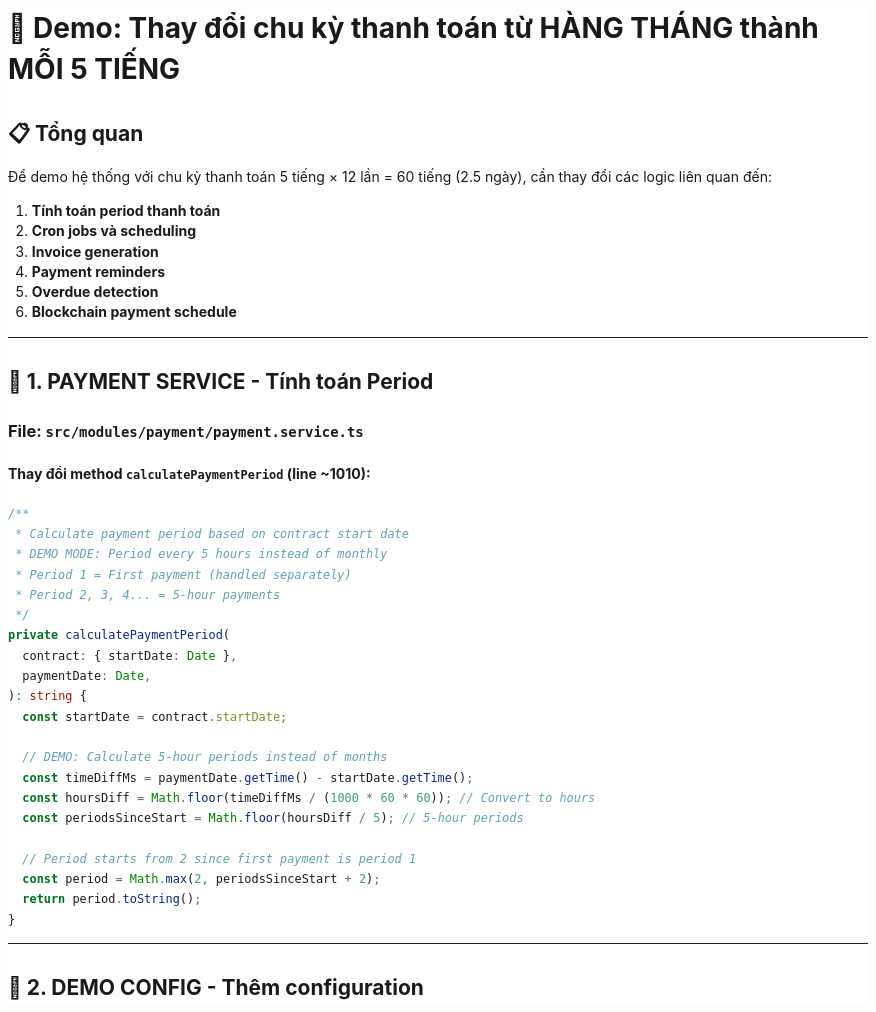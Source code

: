 # 🚀 Demo: Thay đổi chu kỳ thanh toán từ HÀNG THÁNG thành MỖI 5 TIẾNG

## 📋 Tổng quan

Để demo hệ thống với chu kỳ thanh toán 5 tiếng × 12 lần = 60 tiếng (2.5 ngày), cần thay đổi các logic liên quan đến:

1. **Tính toán period thanh toán**
2. **Cron jobs và scheduling**
3. **Invoice generation**
4. **Payment reminders**
5. **Overdue detection**
6. **Blockchain payment schedule**

---

## 🔧 1. PAYMENT SERVICE - Tính toán Period

### File: `src/modules/payment/payment.service.ts`

#### Thay đổi method `calculatePaymentPeriod` (line ~1010):

```typescript
/**
 * Calculate payment period based on contract start date
 * DEMO MODE: Period every 5 hours instead of monthly
 * Period 1 = First payment (handled separately)
 * Period 2, 3, 4... = 5-hour payments
 */
private calculatePaymentPeriod(
  contract: { startDate: Date },
  paymentDate: Date,
): string {
  const startDate = contract.startDate;

  // DEMO: Calculate 5-hour periods instead of months
  const timeDiffMs = paymentDate.getTime() - startDate.getTime();
  const hoursDiff = Math.floor(timeDiffMs / (1000 * 60 * 60)); // Convert to hours
  const periodsSinceStart = Math.floor(hoursDiff / 5); // 5-hour periods

  // Period starts from 2 since first payment is period 1
  const period = Math.max(2, periodsSinceStart + 2);
  return period.toString();
}
```

---

## 🔧 2. DEMO CONFIG - Thêm configuration
